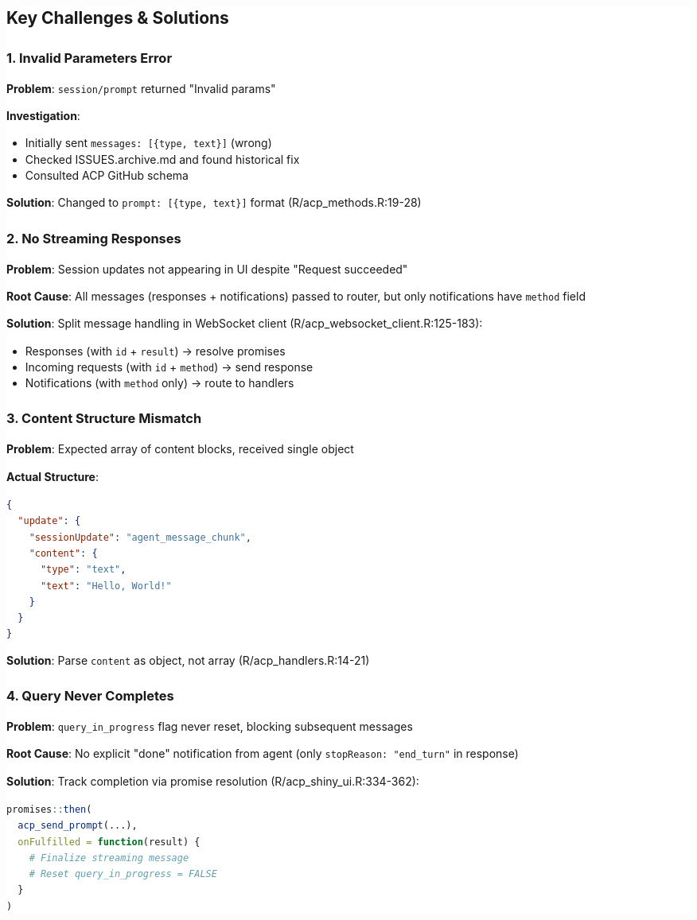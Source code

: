 
## Key Challenges & Solutions

### 1. **Invalid Parameters Error**
**Problem**: `session/prompt` returned "Invalid params"

**Investigation**:
- Initially sent `messages: [{type, text}]` (wrong)
- Checked ISSUES.archive.md and found historical fix
- Consulted ACP GitHub schema

**Solution**: Changed to `prompt: [{type, text}]` format (R/acp_methods.R:19-28)

### 2. **No Streaming Responses**
**Problem**: Session updates not appearing in UI despite "Request succeeded"

**Root Cause**: All messages (responses + notifications) passed to router, but only notifications have `method` field

**Solution**: Split message handling in WebSocket client (R/acp_websocket_client.R:125-183):
- Responses (with `id` + `result`) → resolve promises
- Incoming requests (with `id` + `method`) → send response
- Notifications (with `method` only) → route to handlers

### 3. **Content Structure Mismatch**
**Problem**: Expected array of content blocks, received single object

**Actual Structure**:
```json
{
  "update": {
    "sessionUpdate": "agent_message_chunk",
    "content": {
      "type": "text",
      "text": "Hello, World!"
    }
  }
}
```

**Solution**: Parse `content` as object, not array (R/acp_handlers.R:14-21)

### 4. **Query Never Completes**
**Problem**: `query_in_progress` flag never reset, blocking subsequent messages

**Root Cause**: No explicit "done" notification from agent (only `stopReason: "end_turn"` in response)

**Solution**: Track completion via promise resolution (R/acp_shiny_ui.R:334-362):
```r
promises::then(
  acp_send_prompt(...),
  onFulfilled = function(result) {
    # Finalize streaming message
    # Reset query_in_progress = FALSE
  }
)
```
